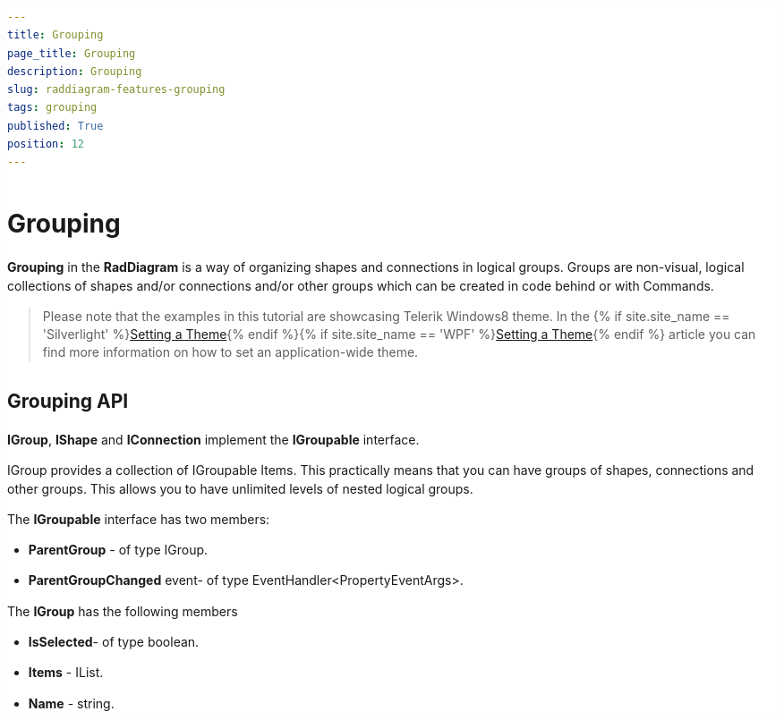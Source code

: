 ```yaml
---
title: Grouping
page_title: Grouping
description: Grouping
slug: raddiagram-features-grouping
tags: grouping
published: True
position: 12
---
```


# Grouping



__Grouping__ in the __RadDiagram__ is a way of organizing shapes and connections in logical groups. Groups are non-visual, logical collections of shapes and/or connections and/or other groups which can be created in code behind or with Commands.
	  

>Please note that the examples in this tutorial are showcasing Telerik Windows8 theme. In the {% if site.site_name == 'Silverlight' %}[Setting a Theme](http://www.telerik.com/help/silverlight/common-styling-apperance-setting-theme.html#Setting_Application-Wide_Built-In_Theme_in_the_Code-Behind){% endif %}{% if site.site_name == 'WPF' %}[Setting a Theme](http://www.telerik.com/help/wpf/common-styling-apperance-setting-theme-wpf.html#Setting_Application-Wide_Built-In_Theme_in_the_Code-Behind){% endif %} article you can find more information on how to set an application-wide theme.
		

## Grouping API

__IGroup__, __IShape__ and __IConnection__ implement the __IGroupable__ interface.
		

IGroup provides a collection of IGroupable Items. This practically means that you can have groups of shapes, connections and other groups. This allows you to have unlimited levels of nested logical groups.
		

The __IGroupable__ interface has two members:
		

* __ParentGroup__ - of type IGroup.
			

* __ParentGroupChanged__ event- of type EventHandler<PropertyEventArgs<IGroup>>.
			

The __IGroup__ has the following members
		

* __IsSelected__- of type boolean.
			

* __Items__ - IList<IGroupable>.
			

* __Name__ - string.
			
